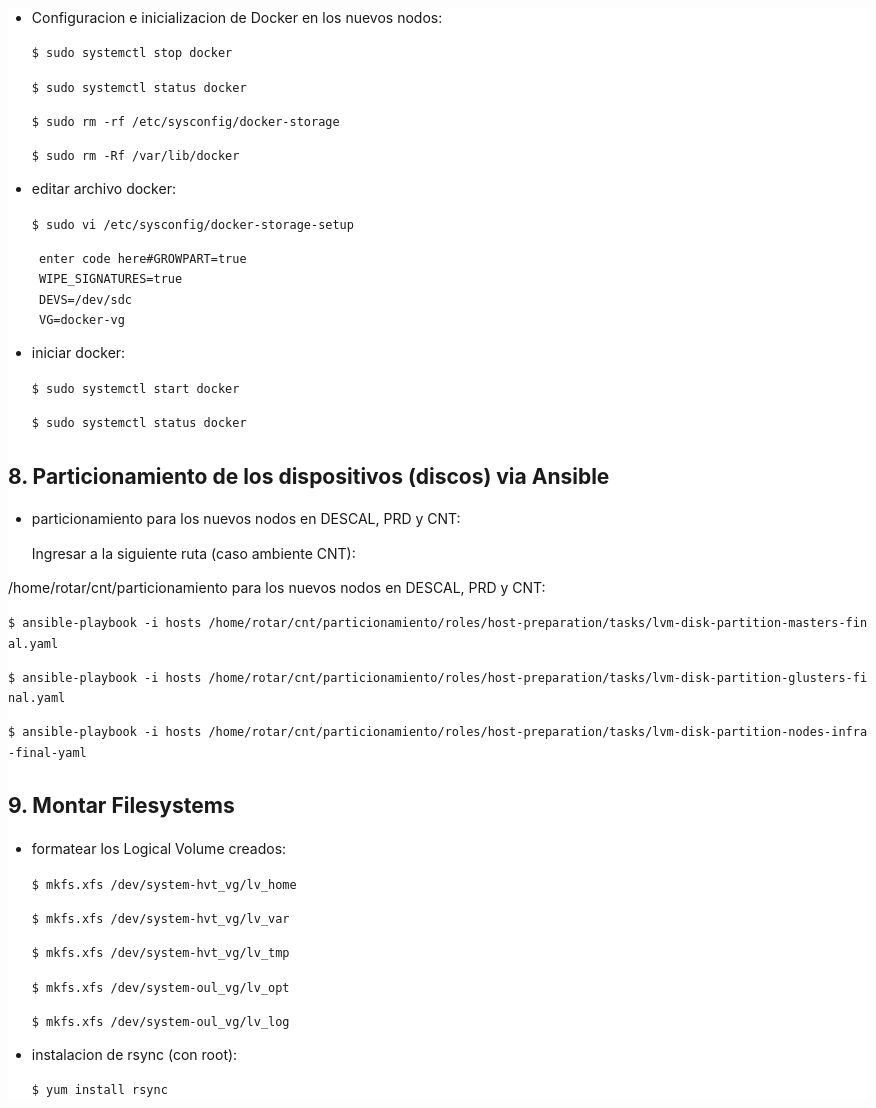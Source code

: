  - Configuracion e inicializacion de Docker en los nuevos nodos:

	`$ sudo systemctl stop docker`

	`$ sudo systemctl status docker`

	`$ sudo rm -rf /etc/sysconfig/docker-storage`
	
	`$ sudo rm -Rf /var/lib/docker`

 - editar archivo docker:

	`$ sudo vi /etc/sysconfig/docker-storage-setup`
	
		enter code here#GROWPART=true
		WIPE_SIGNATURES=true
		DEVS=/dev/sdc
		VG=docker-vg

 - iniciar docker:
 
 	`$ sudo systemctl start docker`
 
 	`$ sudo systemctl status docker`

## 8. Particionamiento de los dispositivos (discos) via Ansible

 - particionamiento para los nuevos nodos en DESCAL, PRD y CNT:

	Ingresar a la siguiente ruta (caso ambiente CNT):

/home/rotar/cnt/particionamiento para los nuevos nodos en DESCAL, PRD y CNT:

`$ ansible-playbook -i hosts /home/rotar/cnt/particionamiento/roles/host-preparation/tasks/lvm-disk-partition-masters-final.yaml`

`$ ansible-playbook -i hosts /home/rotar/cnt/particionamiento/roles/host-preparation/tasks/lvm-disk-partition-glusters-final.yaml`

`$ ansible-playbook -i hosts /home/rotar/cnt/particionamiento/roles/host-preparation/tasks/lvm-disk-partition-nodes-infra-final-yaml`

## 9. Montar Filesystems

 - formatear los Logical Volume creados:
 
 	 `$ mkfs.xfs /dev/system-hvt_vg/lv_home`
	 
	 `$ mkfs.xfs /dev/system-hvt_vg/lv_var`
	 
	 `$ mkfs.xfs /dev/system-hvt_vg/lv_tmp`
	 
	 `$ mkfs.xfs /dev/system-oul_vg/lv_opt`
	 
	 `$ mkfs.xfs /dev/system-oul_vg/lv_log`

- instalacion de rsync (con root):

	`$ yum install rsync`
